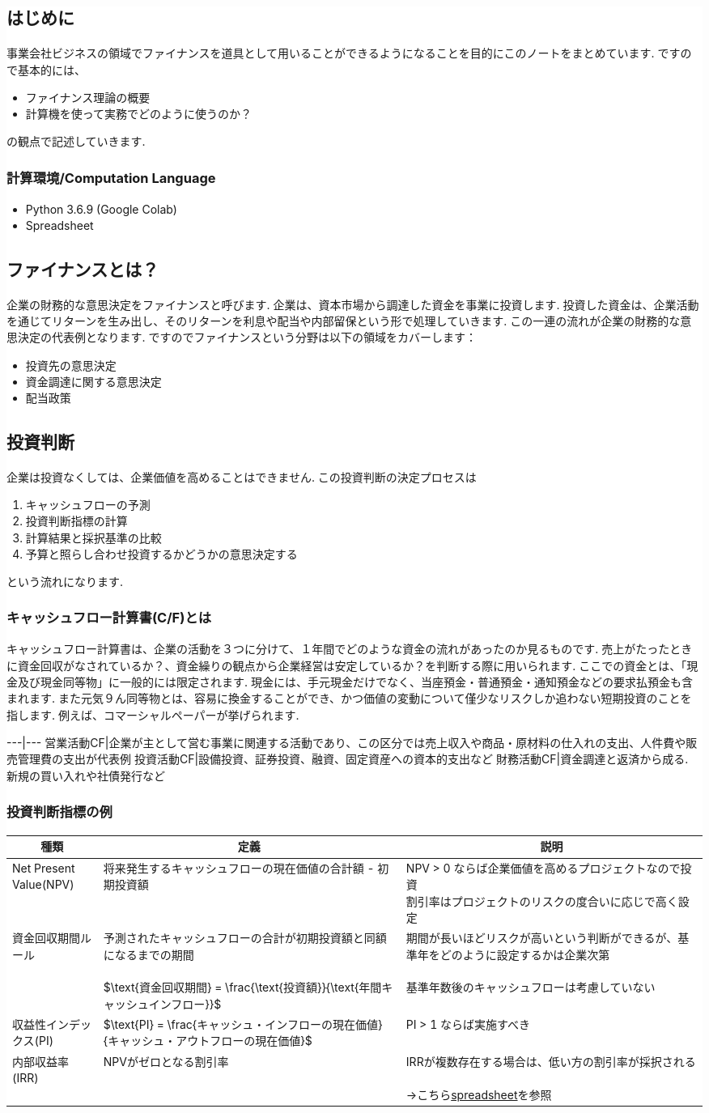 

## はじめに

事業会社ビジネスの領域でファイナンスを道具として用いることができるようになることを目的にこのノートをまとめています. ですので基本的には、

- ファイナンス理論の概要
- 計算機を使って実務でどのように使うのか？

の観点で記述していきます.

### 計算環境/Computation Language

- Python 3.6.9 (Google Colab)
- Spreadsheet

## ファイナンスとは？

企業の財務的な意思決定をファイナンスと呼びます. 企業は、資本市場から調達した資金を事業に投資します. 投資した資金は、企業活動を通じてリターンを生み出し、そのリターンを利息や配当や内部留保という形で処理していきます. この一連の流れが企業の財務的な意思決定の代表例となります. ですのでファイナンスという分野は以下の領域をカバーします：

- 投資先の意思決定
- 資金調達に関する意思決定
- 配当政策

## 投資判断

企業は投資なくしては、企業価値を高めることはできません. この投資判断の決定プロセスは

1. キャッシュフローの予測
2. 投資判断指標の計算
3. 計算結果と採択基準の比較
4. 予算と照らし合わせ投資するかどうかの意思決定する

という流れになります. 

### キャッシュフロー計算書(C/F)とは

キャッシュフロー計算書は、企業の活動を３つに分けて、１年間でどのような資金の流れがあったのか見るものです. 売上がたったときに資金回収がなされているか？、資金繰りの観点から企業経営は安定しているか？を判断する際に用いられます. ここでの資金とは、「現金及び現金同等物」に一般的には限定されます. 現金には、手元現金だけでなく、当座預金・普通預金・通知預金などの要求払預金も含まれます. また元気９ん同等物とは、容易に換金することができ、かつ価値の変動について僅少なリスクしか追わない短期投資のことを指します. 例えば、コマーシャルペーパーが挙げられます. 

---|---
営業活動CF|企業が主として営む事業に関連する活動であり、この区分では売上収入や商品・原材料の仕入れの支出、人件費や販売管理費の支出が代表例
投資活動CF|設備投資、証券投資、融資、固定資産への資本的支出など
財務活動CF|資金調達と返済から成る. 新規の買い入れや社債発行など

### 投資判断指標の例

|種類|定義|説明|
|---|---|---|
|Net Present Value(NPV)|将来発生するキャッシュフローの現在価値の合計額 - 初期投資額|NPV > 0 ならば企業価値を高めるプロジェクトなので投資<br>割引率はプロジェクトのリスクの度合いに応じで高く設定|
|資金回収期間ルール|予測されたキャッシュフローの合計が初期投資額と同額になるまでの期間<br><br>$\text{資金回収期間} = \frac{\text{投資額}}{\text{年間キャッシュインフロー}}$|期間が長いほどリスクが高いという判断ができるが、基準年をどのように設定するかは企業次第<br><br>基準年数後のキャッシュフローは考慮していない|
|収益性インデックス(PI)|$\text{PI} = \frac{キャッシュ・インフローの現在価値}{キャッシュ・アウトフローの現在価値}$|PI > 1 ならば実施すべき|
|内部収益率(IRR)|NPVがゼロとなる割引率|IRRが複数存在する場合は、低い方の割引率が採択される<br><br>→こちら[spreadsheet](https://docs.google.com/spreadsheets/d/12qMabffvdVt-YHYd1Fo37h40zt9OFLGk1uQwXac9e14/edit?usp=sharing)を参照|
